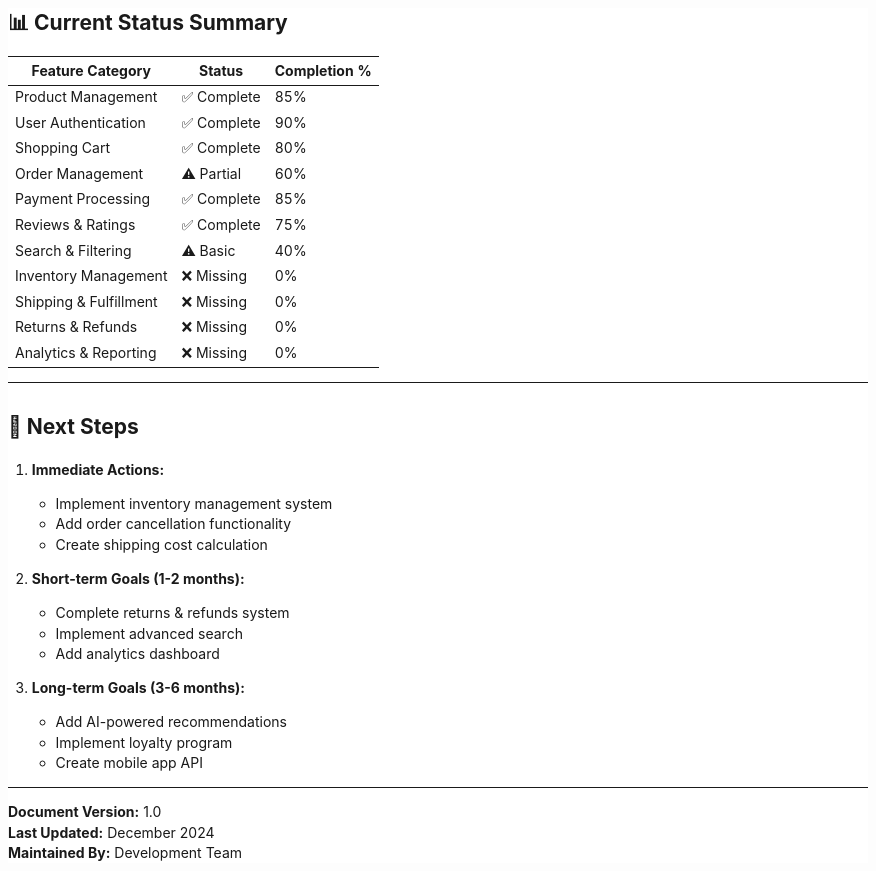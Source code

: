 ## 📊 Current Status Summary

| Feature Category       | Status      | Completion % |
| ---------------------- | ----------- | ------------ |
| Product Management     | ✅ Complete | 85%          |
| User Authentication    | ✅ Complete | 90%          |
| Shopping Cart          | ✅ Complete | 80%          |
| Order Management       | ⚠️ Partial  | 60%          |
| Payment Processing     | ✅ Complete | 85%          |
| Reviews & Ratings      | ✅ Complete | 75%          |
| Search & Filtering     | ⚠️ Basic    | 40%          |
| Inventory Management   | ❌ Missing  | 0%           |
| Shipping & Fulfillment | ❌ Missing  | 0%           |
| Returns & Refunds      | ❌ Missing  | 0%           |
| Analytics & Reporting  | ❌ Missing  | 0%           |

---

## 🚀 Next Steps

1. **Immediate Actions:**

   - Implement inventory management system
   - Add order cancellation functionality
   - Create shipping cost calculation

2. **Short-term Goals (1-2 months):**

   - Complete returns & refunds system
   - Implement advanced search
   - Add analytics dashboard

3. **Long-term Goals (3-6 months):**
   - Add AI-powered recommendations
   - Implement loyalty program
   - Create mobile app API

---

**Document Version:** 1.0  
**Last Updated:** December 2024  
**Maintained By:** Development Team
